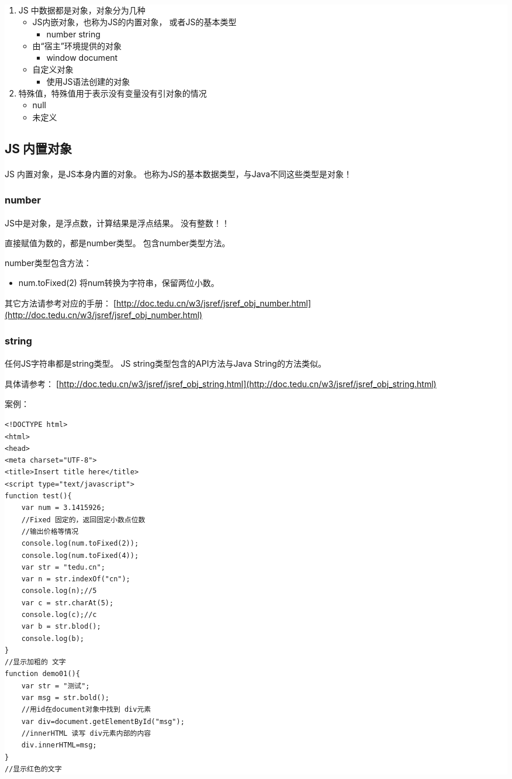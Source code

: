 1. JS 中数据都是对象，对象分为几种
	- JS内嵌对象，也称为JS的内置对象， 或者JS的基本类型
		- number  string
	- 由“宿主”环境提供的对象
		- window document
	- 自定义对象
		- 使用JS语法创建的对象
2. 特殊值，特殊值用于表示没有变量没有引对象的情况
	- null
	- 未定义

## JS 内置对象

JS 内置对象，是JS本身内置的对象。 也称为JS的基本数据类型，与Java不同这些类型是对象！

### number 

JS中是对象，是浮点数，计算结果是浮点结果。 没有整数！！

直接赋值为数的，都是number类型。 包含number类型方法。

number类型包含方法：

- num.toFixed(2) 将num转换为字符串，保留两位小数。

其它方法请参考对应的手册： [http://doc.tedu.cn/w3/jsref/jsref_obj_number.html](http://doc.tedu.cn/w3/jsref/jsref_obj_number.html)

### string

任何JS字符串都是string类型。 JS string类型包含的API方法与Java String的方法类似。

具体请参考： [http://doc.tedu.cn/w3/jsref/jsref_obj_string.html](http://doc.tedu.cn/w3/jsref/jsref_obj_string.html)

案例：

	<!DOCTYPE html>
	<html>
	<head>
	<meta charset="UTF-8">
	<title>Insert title here</title>
	<script type="text/javascript">
	function test(){
		var num = 3.1415926;
		//Fixed 固定的，返回固定小数点位数
		//输出价格等情况
		console.log(num.toFixed(2));
		console.log(num.toFixed(4));
		var str = "tedu.cn";
		var n = str.indexOf("cn");
		console.log(n);//5
		var c = str.charAt(5);
		console.log(c);//c
		var b = str.blod();
		console.log(b);
	} 
	//显示加粗的 文字
	function demo01(){
		var str = "测试";
		var msg = str.bold();
		//用id在document对象中找到 div元素 
		var div=document.getElementById("msg");
		//innerHTML 读写 div元素内部的内容
		div.innerHTML=msg;
	}
	//显示红色的文字